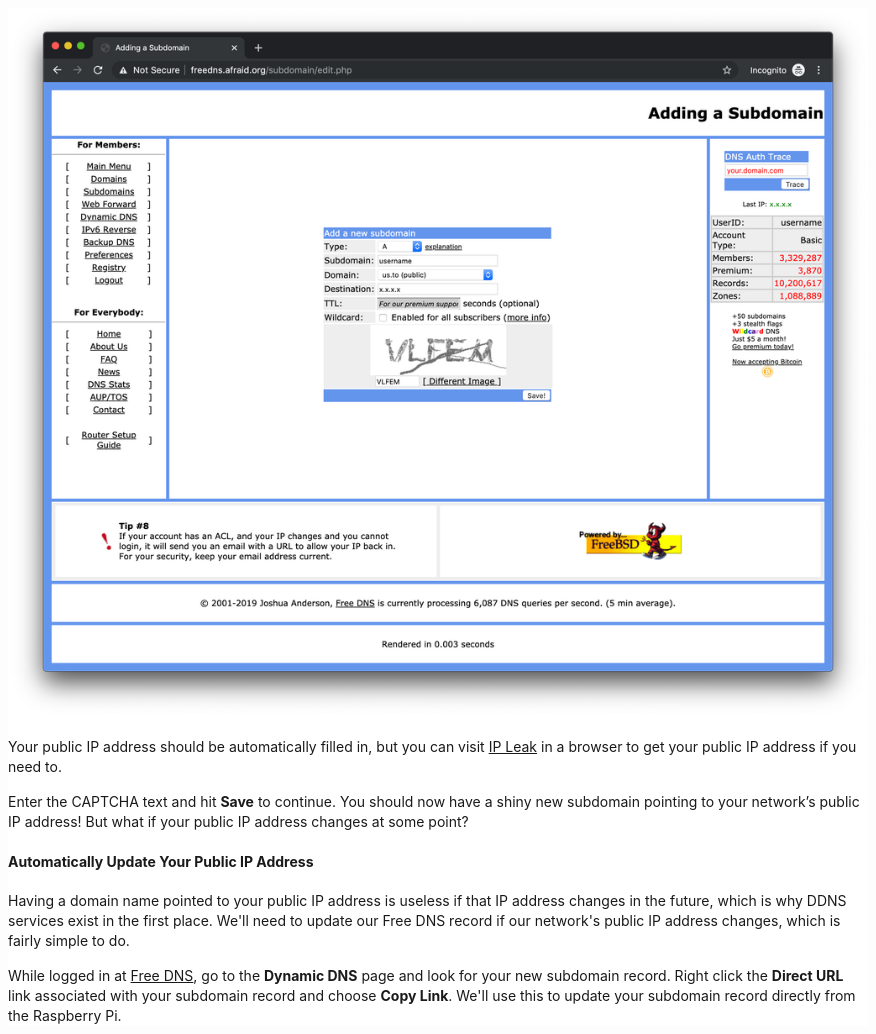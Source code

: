 ![Free DNS Add Subdomain](screenshots/freedns-add-subdomain.png)

Your public IP address should be automatically filled in, but you can visit [IP Leak](https://www.ipleak.com/) in a browser to get your public IP address if you need to.

Enter the CAPTCHA text and hit **Save** to continue. You should now have a shiny new subdomain pointing to your network’s public IP address! But what if your public IP address changes at some point?

#### Automatically Update Your Public IP Address

Having a domain name pointed to your public IP address is useless if that IP address changes in the future, which is why DDNS services exist in the first place. We'll need to update our Free DNS record if our network's public IP address changes, which is fairly simple to do.

While logged in at [Free DNS](https://freedns.afraid.org/), go to the **Dynamic DNS** page and look for your new subdomain record. Right click the **Direct URL** link associated with your subdomain record and choose **Copy Link**. We'll use this to update your subdomain record directly from the Raspberry Pi.
